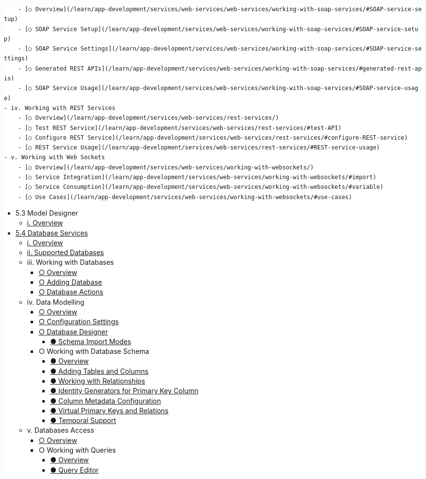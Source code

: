         - [○ Overview](/learn/app-development/services/web-services/web-services/working-with-soap-services/#SOAP-service-setup)
        - [○ SOAP Service Setup](/learn/app-development/services/web-services/working-with-soap-services/#SOAP-service-setup)
        - [○ SOAP Service Settings](/learn/app-development/services/web-services/working-with-soap-services/#SOAP-service-settings)
        - [○ Generated REST APIs](/learn/app-development/services/web-services/working-with-soap-services/#generated-rest-apis)
        - [○ SOAP Service Usage](/learn/app-development/services/web-services/working-with-soap-services/#SOAP-service-usage)
    - iv. Working with REST Services
        - [○ Overview](/learn/app-development/services/web-services/rest-services/)
        - [○ Test REST Service](/learn/app-development/services/web-services/rest-services/#test-API)
        - [○ Configure REST Service](/learn/app-development/services/web-services/rest-services/#configure-REST-service)
        - [○ REST Service Usage](/learn/app-development/services/web-services/rest-services/#REST-service-usage)
    - v. Working with Web Sockets
        - [○ Overview](/learn/app-development/services/web-services/working-with-websockets/)
        - [○ Service Integration](/learn/app-development/services/web-services/working-with-websockets/#import)
        - [○ Service Consumption](/learn/app-development/services/web-services/working-with-websockets/#variable)
        - [○ Use Cases](/learn/app-development/services/web-services/working-with-websockets/#use-cases)
- 5.3 Model Designer
    - [i. Overview](/learn/app-development/services/model-designer/)
- [5.4 Database Services](/learn/app-development/services/database-services/database-services/)
    - [i. Overview](/learn/app-development/services/database-services/database-services/#)
    - [ii. Supported Databases](/learn/app-development/services/database-services/database-services/#supported-databases)
    - iii. Working with Databases
        - [○ Overview](/learn/app-development/services/database-services/working-with-databases/#)
        - [○ Adding Database](/learn/app-development/services/database-services/working-with-databases/#integrating-database)
        - [○ Database Actions](/learn/app-development/services/database-services/working-with-databases/#database-actions)
    - iv. Data Modelling
        - [○ Overview](/learn/app-development/services/database-services/data-modelling/#)
        - [○ Configuration Settings](/learn/app-development/services/database-services/data-modelling/#configuration-settings)
        - [○ Database Designer](/learn/app-development/services/database-services/data-modelling/#database-designer)
            - [● Schema Import Modes](/learn/app-development/services/database-services/database-schema-import-modes/)
        - ○ Working with Database Schema
            - [● Overview](/learn/app-development/services/database-services/working-database-schema/)
            - [● Adding Tables and Columns](/learn/app-development/services/database-services/working-database-schema/#add-tables-columns)
            - [● Working with Relationships](/learn/app-development/services/database-services/working-database-schema/#database-relationships)
            - [● Identity Generators for Primary Key Column](/learn/app-development/services/database-services/working-database-schema/#identity-generators)
            - [● Column Metadata Configuration](/learn/app-development/services/database-services/working-database-schema/#column-metadata-configuration)
            - [● Virtual Primary Keys and Relations](/learn/app-development/services/database-services/working-database-schema/#virtual-primary-keys)
            - [● Temporal Support](/learn/app-development/services/database-services/temporal-support/)
    - v. Databases Access
        - [○ Overview](/learn/app-development/services/database-access/)
        - ○ Working with Queries
            - [● Overview](/learn/app-development/services/database-services/working-with-queries/)
            - [● Query Editor](/learn/app-development/services/database-services/working-with-queries/#query-editor)